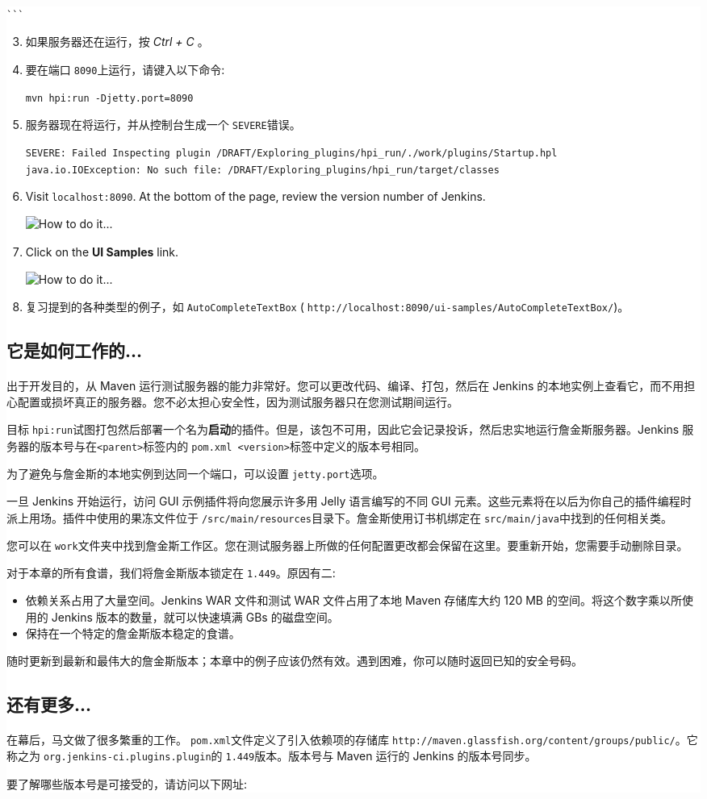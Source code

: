     ```

3.  如果服务器还在运行，按 *Ctrl + C* 。
4.  要在端口 `8090`上运行，请键入以下命令:

    ```
    mvn hpi:run -Djetty.port=8090

    ```

5.  服务器现在将运行，并从控制台生成一个 `SEVERE`错误。

    ```
    SEVERE: Failed Inspecting plugin /DRAFT/Exploring_plugins/hpi_run/./work/plugins/Startup.hpl
    java.io.IOException: No such file: /DRAFT/Exploring_plugins/hpi_run/target/classes

    ```

6.  Visit `localhost:8090`. At the bottom of the page, review the version number of Jenkins.

    ![How to do it...](graphics/7409_07_15.jpg)

7.  Click on the **UI Samples** link.

    ![How to do it...](graphics/7409_07_16.jpg)

8.  复习提到的各种类型的例子，如 `AutoCompleteTextBox` ( `http://localhost:8090/ui-samples/AutoCompleteTextBox/`)。

## 它是如何工作的...

出于开发目的，从 Maven 运行测试服务器的能力非常好。您可以更改代码、编译、打包，然后在 Jenkins 的本地实例上查看它，而不用担心配置或损坏真正的服务器。您不必太担心安全性，因为测试服务器只在您测试期间运行。

目标 `hpi:run`试图打包然后部署一个名为**启动**的插件。但是，该包不可用，因此它会记录投诉，然后忠实地运行詹金斯服务器。Jenkins 服务器的版本号与在`<parent>`标签内的 `pom.xml <version>`标签中定义的版本号相同。

为了避免与詹金斯的本地实例到达同一个端口，可以设置 `jetty.port`选项。

一旦 Jenkins 开始运行，访问 GUI 示例插件将向您展示许多用 Jelly 语言编写的不同 GUI 元素。这些元素将在以后为你自己的插件编程时派上用场。插件中使用的果冻文件位于 `/src/main/resources`目录下。詹金斯使用订书机绑定在 `src/main/java`中找到的任何相关类。

您可以在 `work`文件夹中找到詹金斯工作区。您在测试服务器上所做的任何配置更改都会保留在这里。要重新开始，您需要手动删除目录。

对于本章的所有食谱，我们将詹金斯版本锁定在 `1.449`。原因有二:

*   依赖关系占用了大量空间。Jenkins WAR 文件和测试 WAR 文件占用了本地 Maven 存储库大约 120 MB 的空间。将这个数字乘以所使用的 Jenkins 版本的数量，就可以快速填满 GBs 的磁盘空间。
*   保持在一个特定的詹金斯版本稳定的食谱。

随时更新到最新和最伟大的詹金斯版本；本章中的例子应该仍然有效。遇到困难，你可以随时返回已知的安全号码。

## 还有更多...

在幕后，马文做了很多繁重的工作。 `pom.xml`文件定义了引入依赖项的存储库 `http://maven.glassfish.org/content/groups/public/`。它称之为 `org.jenkins-ci.plugins.plugin`的 `1.449`版本。版本号与 Maven 运行的 Jenkins 的版本号同步。

要了解哪些版本号是可接受的，请访问以下网址:
